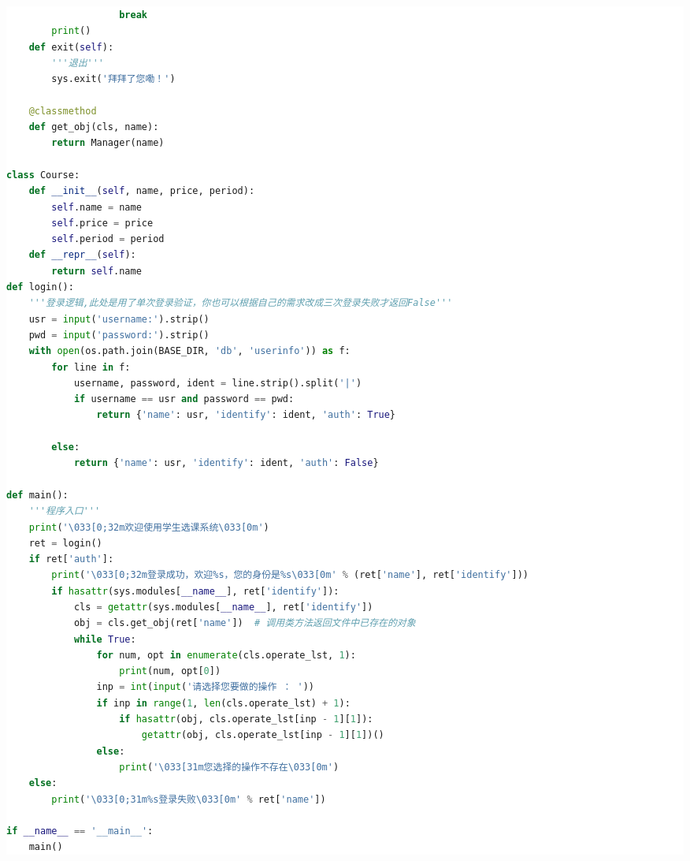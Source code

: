 ```python
                    break
        print()
    def exit(self):
        '''退出'''
        sys.exit('拜拜了您嘞！')

    @classmethod
    def get_obj(cls, name):
        return Manager(name)

class Course:
    def __init__(self, name, price, period):
        self.name = name
        self.price = price
        self.period = period
    def __repr__(self):
        return self.name
def login():
    '''登录逻辑,此处是用了单次登录验证，你也可以根据自己的需求改成三次登录失败才返回False'''
    usr = input('username:').strip()
    pwd = input('password:').strip()
    with open(os.path.join(BASE_DIR, 'db', 'userinfo')) as f:
        for line in f:
            username, password, ident = line.strip().split('|')
            if username == usr and password == pwd:
                return {'name': usr, 'identify': ident, 'auth': True}

        else:
            return {'name': usr, 'identify': ident, 'auth': False}

def main():
    '''程序入口'''
    print('\033[0;32m欢迎使用学生选课系统\033[0m')
    ret = login()
    if ret['auth']:
        print('\033[0;32m登录成功，欢迎%s，您的身份是%s\033[0m' % (ret['name'], ret['identify']))
        if hasattr(sys.modules[__name__], ret['identify']):
            cls = getattr(sys.modules[__name__], ret['identify'])
            obj = cls.get_obj(ret['name'])  # 调用类方法返回文件中已存在的对象
            while True:
                for num, opt in enumerate(cls.operate_lst, 1):
                    print(num, opt[0])
                inp = int(input('请选择您要做的操作 ： '))
                if inp in range(1, len(cls.operate_lst) + 1):
                    if hasattr(obj, cls.operate_lst[inp - 1][1]):
                        getattr(obj, cls.operate_lst[inp - 1][1])()
                else:
                    print('\033[31m您选择的操作不存在\033[0m')
    else:
        print('\033[0;31m%s登录失败\033[0m' % ret['name'])

if __name__ == '__main__':
    main()
```
